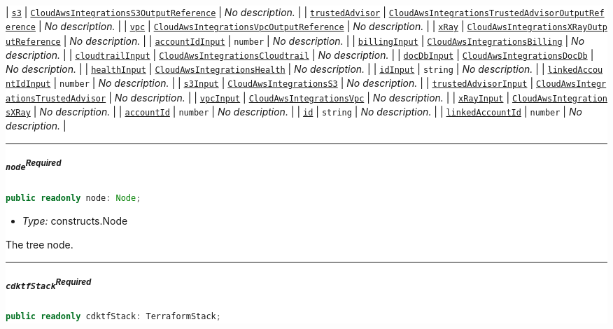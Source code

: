 | <code><a href="#@cdktf/provider-newrelic.cloudAwsIntegrations.CloudAwsIntegrations.property.s3">s3</a></code> | <code><a href="#@cdktf/provider-newrelic.cloudAwsIntegrations.CloudAwsIntegrationsS3OutputReference">CloudAwsIntegrationsS3OutputReference</a></code> | *No description.* |
| <code><a href="#@cdktf/provider-newrelic.cloudAwsIntegrations.CloudAwsIntegrations.property.trustedAdvisor">trustedAdvisor</a></code> | <code><a href="#@cdktf/provider-newrelic.cloudAwsIntegrations.CloudAwsIntegrationsTrustedAdvisorOutputReference">CloudAwsIntegrationsTrustedAdvisorOutputReference</a></code> | *No description.* |
| <code><a href="#@cdktf/provider-newrelic.cloudAwsIntegrations.CloudAwsIntegrations.property.vpc">vpc</a></code> | <code><a href="#@cdktf/provider-newrelic.cloudAwsIntegrations.CloudAwsIntegrationsVpcOutputReference">CloudAwsIntegrationsVpcOutputReference</a></code> | *No description.* |
| <code><a href="#@cdktf/provider-newrelic.cloudAwsIntegrations.CloudAwsIntegrations.property.xRay">xRay</a></code> | <code><a href="#@cdktf/provider-newrelic.cloudAwsIntegrations.CloudAwsIntegrationsXRayOutputReference">CloudAwsIntegrationsXRayOutputReference</a></code> | *No description.* |
| <code><a href="#@cdktf/provider-newrelic.cloudAwsIntegrations.CloudAwsIntegrations.property.accountIdInput">accountIdInput</a></code> | <code>number</code> | *No description.* |
| <code><a href="#@cdktf/provider-newrelic.cloudAwsIntegrations.CloudAwsIntegrations.property.billingInput">billingInput</a></code> | <code><a href="#@cdktf/provider-newrelic.cloudAwsIntegrations.CloudAwsIntegrationsBilling">CloudAwsIntegrationsBilling</a></code> | *No description.* |
| <code><a href="#@cdktf/provider-newrelic.cloudAwsIntegrations.CloudAwsIntegrations.property.cloudtrailInput">cloudtrailInput</a></code> | <code><a href="#@cdktf/provider-newrelic.cloudAwsIntegrations.CloudAwsIntegrationsCloudtrail">CloudAwsIntegrationsCloudtrail</a></code> | *No description.* |
| <code><a href="#@cdktf/provider-newrelic.cloudAwsIntegrations.CloudAwsIntegrations.property.docDbInput">docDbInput</a></code> | <code><a href="#@cdktf/provider-newrelic.cloudAwsIntegrations.CloudAwsIntegrationsDocDb">CloudAwsIntegrationsDocDb</a></code> | *No description.* |
| <code><a href="#@cdktf/provider-newrelic.cloudAwsIntegrations.CloudAwsIntegrations.property.healthInput">healthInput</a></code> | <code><a href="#@cdktf/provider-newrelic.cloudAwsIntegrations.CloudAwsIntegrationsHealth">CloudAwsIntegrationsHealth</a></code> | *No description.* |
| <code><a href="#@cdktf/provider-newrelic.cloudAwsIntegrations.CloudAwsIntegrations.property.idInput">idInput</a></code> | <code>string</code> | *No description.* |
| <code><a href="#@cdktf/provider-newrelic.cloudAwsIntegrations.CloudAwsIntegrations.property.linkedAccountIdInput">linkedAccountIdInput</a></code> | <code>number</code> | *No description.* |
| <code><a href="#@cdktf/provider-newrelic.cloudAwsIntegrations.CloudAwsIntegrations.property.s3Input">s3Input</a></code> | <code><a href="#@cdktf/provider-newrelic.cloudAwsIntegrations.CloudAwsIntegrationsS3">CloudAwsIntegrationsS3</a></code> | *No description.* |
| <code><a href="#@cdktf/provider-newrelic.cloudAwsIntegrations.CloudAwsIntegrations.property.trustedAdvisorInput">trustedAdvisorInput</a></code> | <code><a href="#@cdktf/provider-newrelic.cloudAwsIntegrations.CloudAwsIntegrationsTrustedAdvisor">CloudAwsIntegrationsTrustedAdvisor</a></code> | *No description.* |
| <code><a href="#@cdktf/provider-newrelic.cloudAwsIntegrations.CloudAwsIntegrations.property.vpcInput">vpcInput</a></code> | <code><a href="#@cdktf/provider-newrelic.cloudAwsIntegrations.CloudAwsIntegrationsVpc">CloudAwsIntegrationsVpc</a></code> | *No description.* |
| <code><a href="#@cdktf/provider-newrelic.cloudAwsIntegrations.CloudAwsIntegrations.property.xRayInput">xRayInput</a></code> | <code><a href="#@cdktf/provider-newrelic.cloudAwsIntegrations.CloudAwsIntegrationsXRay">CloudAwsIntegrationsXRay</a></code> | *No description.* |
| <code><a href="#@cdktf/provider-newrelic.cloudAwsIntegrations.CloudAwsIntegrations.property.accountId">accountId</a></code> | <code>number</code> | *No description.* |
| <code><a href="#@cdktf/provider-newrelic.cloudAwsIntegrations.CloudAwsIntegrations.property.id">id</a></code> | <code>string</code> | *No description.* |
| <code><a href="#@cdktf/provider-newrelic.cloudAwsIntegrations.CloudAwsIntegrations.property.linkedAccountId">linkedAccountId</a></code> | <code>number</code> | *No description.* |

---

##### `node`<sup>Required</sup> <a name="node" id="@cdktf/provider-newrelic.cloudAwsIntegrations.CloudAwsIntegrations.property.node"></a>

```typescript
public readonly node: Node;
```

- *Type:* constructs.Node

The tree node.

---

##### `cdktfStack`<sup>Required</sup> <a name="cdktfStack" id="@cdktf/provider-newrelic.cloudAwsIntegrations.CloudAwsIntegrations.property.cdktfStack"></a>

```typescript
public readonly cdktfStack: TerraformStack;
```
